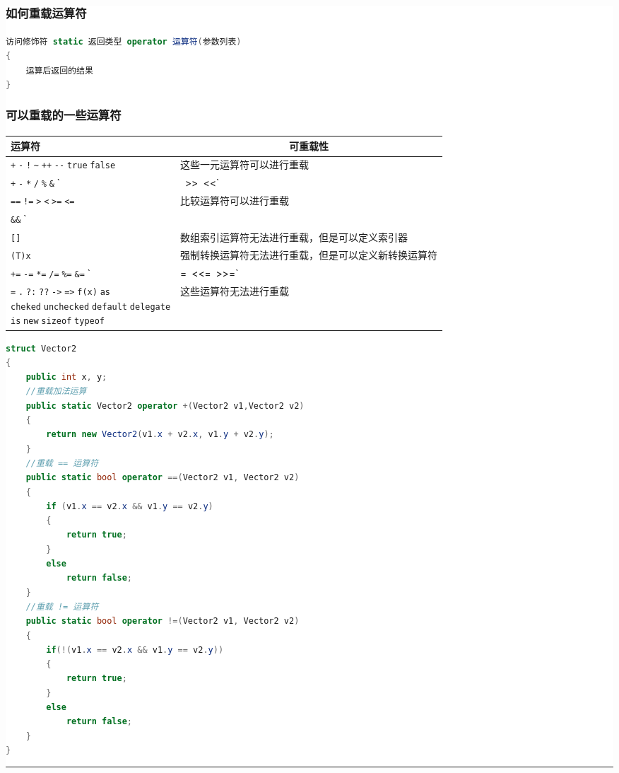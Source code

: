 ### **如何重载运算符**

```csharp
访问修饰符 static 返回类型 operator 运算符(参数列表)
{
    运算后返回的结果
}
```

### **可以重载的一些运算符**

| 运算符                                                       | 可重载性                                                     |
| :----------------------------------------------------------- | ------------------------------------------------------------ |
| `+` `-` `!` `~` `++` `--` `true` `false`                     | 这些一元运算符可以进行重载                                   |
| `+` `-` `*` `/` `%` `&` `|` `>>` `<<`                        | 这些二元运算符可以进行重载                                   |
| `==` `!=` `>` `<` `>=` `<=`                                  | 比较运算符可以进行重载                                       |
| `&&` `||`                                                    | 条件逻辑运算符无法进行重载，但是它们使用`&`和`|`（可以重载）来计算 |
| `[]`                                                         | 数组索引运算符无法进行重载，但是可以定义索引器               |
| `(T)x`                                                       | 强制转换运算符无法进行重载，但是可以定义新转换运算符         |
| `+=` `-=` `*=` `/=` `%=` `&=` `|=` `<<=` `>>=`               | 赋值运算符无法进行重载，但是`+=`使用`+`（可以重载）来计算    |
| `=` `.` `?:` `??` `->` `=>` `f(x)` `as` <br>`cheked` `unchecked` `default` `delegate` <br>`is` `new` `sizeof` `typeof` | 这些运算符无法进行重载                                       |

```csharp
struct Vector2
{
    public int x, y;
    //重载加法运算
    public static Vector2 operator +(Vector2 v1,Vector2 v2)
    {
        return new Vector2(v1.x + v2.x, v1.y + v2.y);
    }
    //重载 == 运算符
    public static bool operator ==(Vector2 v1, Vector2 v2)
    {
        if (v1.x == v2.x && v1.y == v2.y)
        {
            return true;
        }
        else
            return false;
    }
    //重载 != 运算符
    public static bool operator !=(Vector2 v1, Vector2 v2)
    {
        if(!(v1.x == v2.x && v1.y == v2.y)) 
        {
            return true;
        }
        else
            return false;
    }
}
```

---